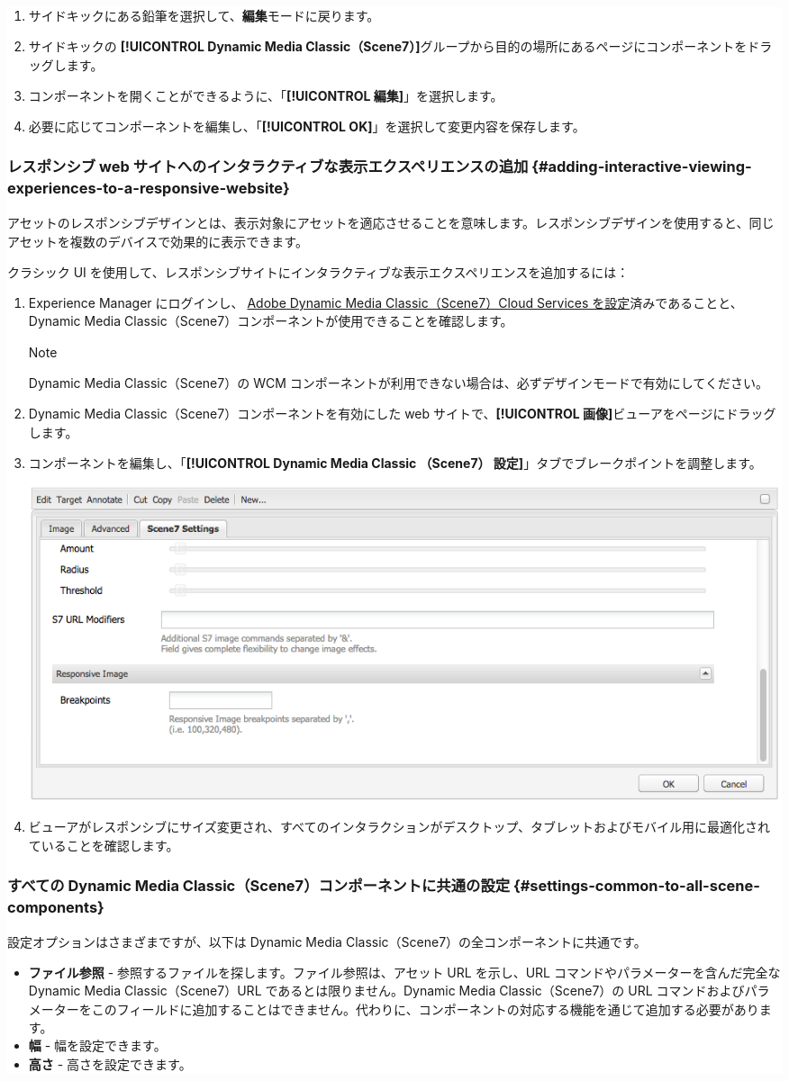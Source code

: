 1. サイドキックにある鉛筆を選択して、**編集**&#x200B;モードに戻ります。

1. サイドキックの **[!UICONTROL Dynamic Media Classic（Scene7）]**&#x200B;グループから目的の場所にあるページにコンポーネントをドラッグします。

1. コンポーネントを開くことができるように、「**[!UICONTROL 編集]**」を選択します。

1. 必要に応じてコンポーネントを編集し、「**[!UICONTROL OK]**」を選択して変更内容を保存します。

### レスポンシブ web サイトへのインタラクティブな表示エクスペリエンスの追加 {#adding-interactive-viewing-experiences-to-a-responsive-website}

アセットのレスポンシブデザインとは、表示対象にアセットを適応させることを意味します。レスポンシブデザインを使用すると、同じアセットを複数のデバイスで効果的に表示できます。

クラシック UI を使用して、レスポンシブサイトにインタラクティブな表示エクスペリエンスを追加するには：

1. Experience Manager にログインし、 [Adobe Dynamic Media Classic（Scene7）Cloud Services を設定](/help/sites-administering/scene7.md#configuring-scene-integration)済みであることと、Dynamic Media Classic（Scene7）コンポーネントが使用できることを確認します。

   >[!NOTE]
   >
   >Dynamic Media Classic（Scene7）の WCM コンポーネントが利用できない場合は、必ずデザインモードで有効にしてください。

1. Dynamic Media Classic（Scene7）コンポーネントを有効にした web サイトで、**[!UICONTROL 画像]**&#x200B;ビューアをページにドラッグします。
1. コンポーネントを編集し、「**[!UICONTROL Dynamic Media Classic （Scene7） 設定]**」タブでブレークポイントを調整します。

   ![chlimage_1-51](assets/chlimage_1-51.png)

1. ビューアがレスポンシブにサイズ変更され、すべてのインタラクションがデスクトップ、タブレットおよびモバイル用に最適化されていることを確認します。

### すべての Dynamic Media Classic（Scene7）コンポーネントに共通の設定 {#settings-common-to-all-scene-components}

設定オプションはさまざまですが、以下は Dynamic Media Classic（Scene7）の全コンポーネントに共通です。

* **ファイル参照** - 参照するファイルを探します。ファイル参照は、アセット URL を示し、URL コマンドやパラメーターを含んだ完全な Dynamic Media Classic（Scene7）URL であるとは限りません。Dynamic Media Classic（Scene7）の URL コマンドおよびパラメーターをこのフィールドに追加することはできません。代わりに、コンポーネントの対応する機能を通じて追加する必要があります。
* **幅** - 幅を設定できます。
* **高さ** - 高さを設定できます。
